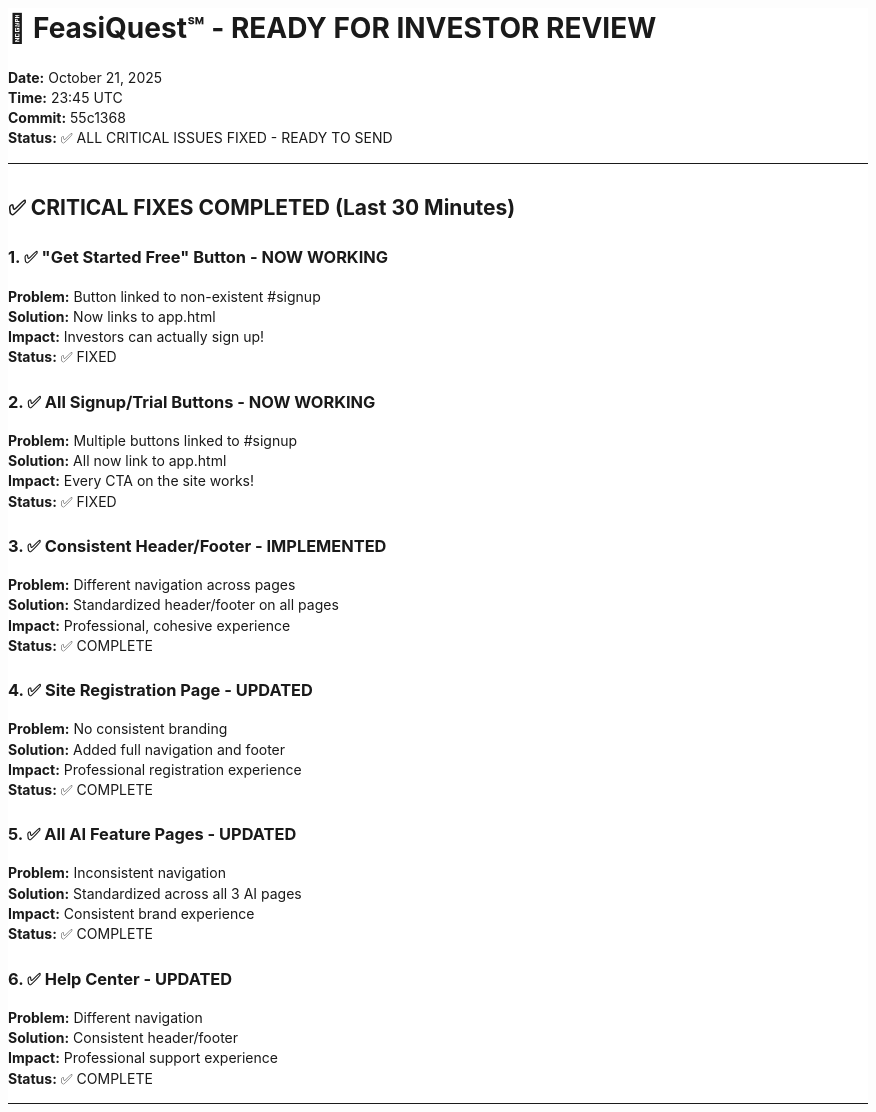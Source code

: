 # 🎉 FeasiQuest℠ - READY FOR INVESTOR REVIEW

**Date:** October 21, 2025  
**Time:** 23:45 UTC  
**Commit:** 55c1368  
**Status:** ✅ ALL CRITICAL ISSUES FIXED - READY TO SEND

---

## ✅ CRITICAL FIXES COMPLETED (Last 30 Minutes)

### 1. ✅ "Get Started Free" Button - NOW WORKING
**Problem:** Button linked to non-existent #signup  
**Solution:** Now links to app.html  
**Impact:** Investors can actually sign up!  
**Status:** ✅ FIXED

### 2. ✅ All Signup/Trial Buttons - NOW WORKING
**Problem:** Multiple buttons linked to #signup  
**Solution:** All now link to app.html  
**Impact:** Every CTA on the site works!  
**Status:** ✅ FIXED

### 3. ✅ Consistent Header/Footer - IMPLEMENTED
**Problem:** Different navigation across pages  
**Solution:** Standardized header/footer on all pages  
**Impact:** Professional, cohesive experience  
**Status:** ✅ COMPLETE

### 4. ✅ Site Registration Page - UPDATED
**Problem:** No consistent branding  
**Solution:** Added full navigation and footer  
**Impact:** Professional registration experience  
**Status:** ✅ COMPLETE

### 5. ✅ All AI Feature Pages - UPDATED
**Problem:** Inconsistent navigation  
**Solution:** Standardized across all 3 AI pages  
**Impact:** Consistent brand experience  
**Status:** ✅ COMPLETE

### 6. ✅ Help Center - UPDATED
**Problem:** Different navigation  
**Solution:** Consistent header/footer  
**Impact:** Professional support experience  
**Status:** ✅ COMPLETE

---

